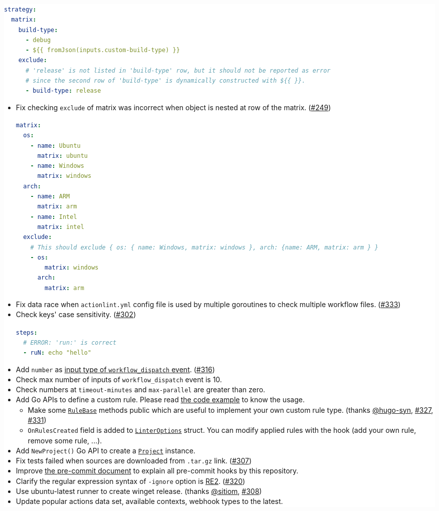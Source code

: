   ```yaml
  strategy:
    matrix:
      build-type:
        - debug
        - ${{ fromJson(inputs.custom-build-type) }}
      exclude:
        # 'release' is not listed in 'build-type' row, but it should not be reported as error
        # since the second row of 'build-type' is dynamically constructed with ${{ }}.
        - build-type: release
  ```
- Fix checking `exclude` of matrix was incorrect when object is nested at row of the matrix. ([#249](https://github.com/rhysd/actionlint/issues/249))
  ```yaml
  matrix:
    os:
      - name: Ubuntu
        matrix: ubuntu
      - name: Windows
        matrix: windows
    arch:
      - name: ARM
        matrix: arm
      - name: Intel
        matrix: intel
    exclude:
      # This should exclude { os: { name: Windows, matrix: windows }, arch: {name: ARM, matrix: arm } }
      - os:
          matrix: windows
        arch:
          matrix: arm
  ```
- Fix data race when `actionlint.yml` config file is used by multiple goroutines to check multiple workflow files. ([#333](https://github.com/rhysd/actionlint/issues/333))
- Check keys' case sensitivity. ([#302](https://github.com/rhysd/actionlint/issues/302))
  ```yaml
  steps:
    # ERROR: 'run:' is correct
    - ruN: echo "hello"
  ```
- Add `number` as [input type of `workflow_dispatch` event](https://docs.github.com/en/actions/learn-github-actions/contexts#inputs-context). ([#316](https://github.com/rhysd/actionlint/issues/316))
- Check max number of inputs of `workflow_dispatch` event is 10.
- Check numbers at `timeout-minutes` and `max-parallel` are greater than zero.
- Add Go APIs to define a custom rule. Please read [the code example](https://pkg.go.dev/github.com/rhysd/actionlint/#example_Linter_yourOwnRule) to know the usage.
  - Make some [`RuleBase`](https://pkg.go.dev/github.com/rhysd/actionlint#RuleBase) methods public which are useful to implement your own custom rule type. (thanks [@hugo-syn](https://github.com/hugo-syn), [#327](https://github.com/rhysd/actionlint/issues/327), [#331](https://github.com/rhysd/actionlint/issues/331))
  - `OnRulesCreated` field is added to [`LinterOptions`](https://pkg.go.dev/github.com/rhysd/actionlint#LinterOptions) struct. You can modify applied rules with the hook (add your own rule, remove some rule, ...).
- Add `NewProject()` Go API to create a [`Project`](https://pkg.go.dev/github.com/rhysd/actionlint#Project) instance.
- Fix tests failed when sources are downloaded from `.tar.gz` link. ([#307](https://github.com/rhysd/actionlint/issues/307))
- Improve [the pre-commit document](https://github.com/rhysd/actionlint/blob/main/docs/usage.md#pre-commit) to explain all pre-commit hooks by this repository.
- Clarify the regular expression syntax of `-ignore` option is [RE2](https://github.com/google/re2/wiki/Syntax). ([#320](https://github.com/rhysd/actionlint/issues/320))
- Use ubuntu-latest runner to create winget release. (thanks [@sitiom](https://github.com/sitiom), [#308](https://github.com/rhysd/actionlint/issues/308))
- Update popular actions data set, available contexts, webhook types to the latest.